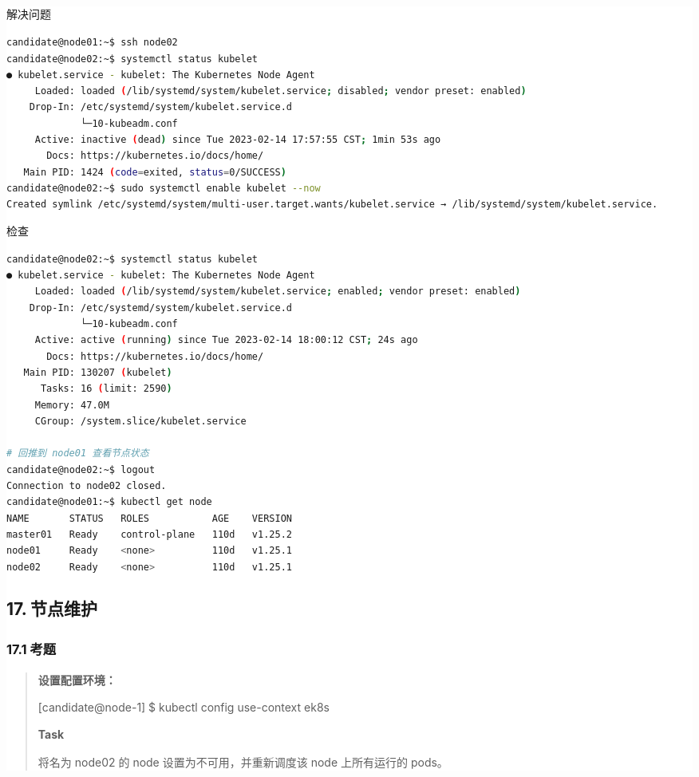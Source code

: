 解决问题

```sh
candidate@node01:~$ ssh node02
candidate@node02:~$ systemctl status kubelet
● kubelet.service - kubelet: The Kubernetes Node Agent
     Loaded: loaded (/lib/systemd/system/kubelet.service; disabled; vendor preset: enabled)
    Drop-In: /etc/systemd/system/kubelet.service.d
             └─10-kubeadm.conf
     Active: inactive (dead) since Tue 2023-02-14 17:57:55 CST; 1min 53s ago
       Docs: https://kubernetes.io/docs/home/
   Main PID: 1424 (code=exited, status=0/SUCCESS)
candidate@node02:~$ sudo systemctl enable kubelet --now
Created symlink /etc/systemd/system/multi-user.target.wants/kubelet.service → /lib/systemd/system/kubelet.service.
```

检查

```sh
candidate@node02:~$ systemctl status kubelet
● kubelet.service - kubelet: The Kubernetes Node Agent
     Loaded: loaded (/lib/systemd/system/kubelet.service; enabled; vendor preset: enabled)
    Drop-In: /etc/systemd/system/kubelet.service.d
             └─10-kubeadm.conf
     Active: active (running) since Tue 2023-02-14 18:00:12 CST; 24s ago
       Docs: https://kubernetes.io/docs/home/
   Main PID: 130207 (kubelet)
      Tasks: 16 (limit: 2590)
     Memory: 47.0M
     CGroup: /system.slice/kubelet.service

# 回推到 node01 查看节点状态
candidate@node02:~$ logout
Connection to node02 closed.
candidate@node01:~$ kubectl get node
NAME       STATUS   ROLES           AGE    VERSION
master01   Ready    control-plane   110d   v1.25.2
node01     Ready    <none>          110d   v1.25.1
node02     Ready    <none>          110d   v1.25.1
```

## 17. 节点维护

### 17.1 考题

> **设置配置环境：**
>
> [candidate@node-1] $ kubectl config use-context ek8s
>
> **Task**
>
> 将名为 node02 的 node 设置为不可用，并重新调度该 node 上所有运行的 pods。
